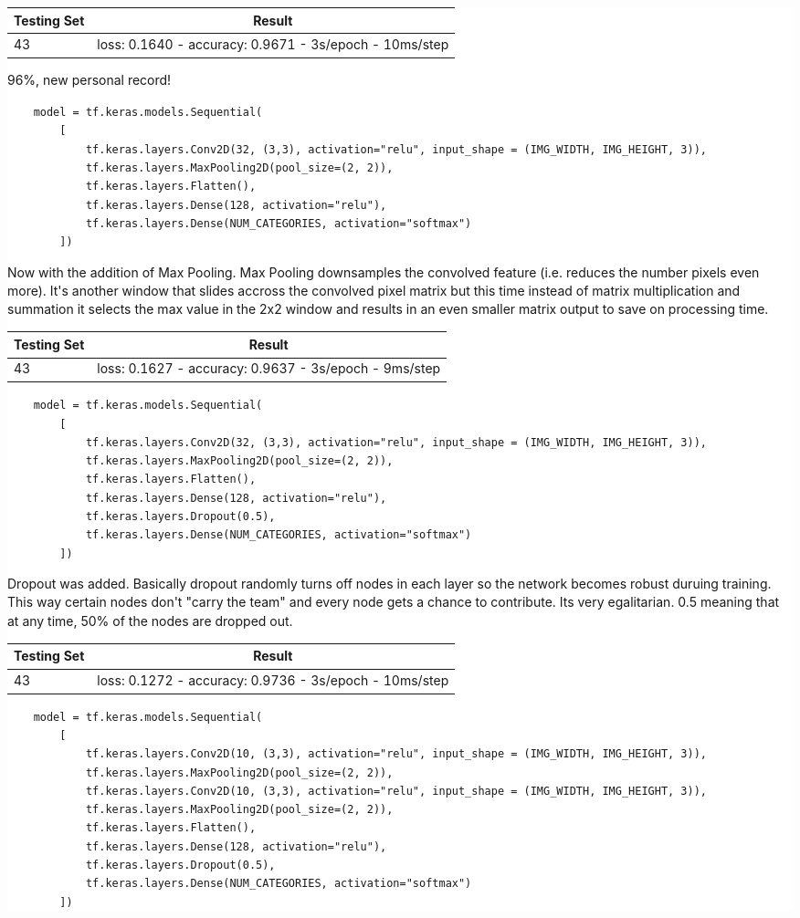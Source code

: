 |Testing Set|Result|
|-----------|------|
|43|loss: 0.1640 - accuracy: 0.9671 - 3s/epoch - 10ms/step|

96%, new personal record!

```
    model = tf.keras.models.Sequential(
        [
            tf.keras.layers.Conv2D(32, (3,3), activation="relu", input_shape = (IMG_WIDTH, IMG_HEIGHT, 3)),
            tf.keras.layers.MaxPooling2D(pool_size=(2, 2)),
            tf.keras.layers.Flatten(),
            tf.keras.layers.Dense(128, activation="relu"),
            tf.keras.layers.Dense(NUM_CATEGORIES, activation="softmax")
        ])
```

Now with the addition of Max Pooling. Max Pooling downsamples the convolved feature (i.e. reduces the number pixels even more). It's another window that slides accross the convolved pixel matrix but this time instead of matrix multiplication and summation it selects the max value in the 2x2 window and results in an even smaller matrix output to save on processing time. 

|Testing Set|Result|
|-----------|------|
|43|loss: 0.1627 - accuracy: 0.9637 - 3s/epoch - 9ms/step|


```
    model = tf.keras.models.Sequential(
        [
            tf.keras.layers.Conv2D(32, (3,3), activation="relu", input_shape = (IMG_WIDTH, IMG_HEIGHT, 3)),
            tf.keras.layers.MaxPooling2D(pool_size=(2, 2)),
            tf.keras.layers.Flatten(),
            tf.keras.layers.Dense(128, activation="relu"),
            tf.keras.layers.Dropout(0.5),
            tf.keras.layers.Dense(NUM_CATEGORIES, activation="softmax")
        ])
```

Dropout was added. Basically dropout randomly turns off nodes in each layer so the network becomes robust duruing training. This way certain nodes don't "carry the team" and every node gets a chance to contribute. Its very egalitarian. 0.5 meaning that at any time, 50% of the nodes are dropped out. 

|Testing Set|Result|
|-----------|------|
|43|loss: 0.1272 - accuracy: 0.9736 - 3s/epoch - 10ms/step|

```
    model = tf.keras.models.Sequential(
        [
            tf.keras.layers.Conv2D(10, (3,3), activation="relu", input_shape = (IMG_WIDTH, IMG_HEIGHT, 3)),
            tf.keras.layers.MaxPooling2D(pool_size=(2, 2)),
            tf.keras.layers.Conv2D(10, (3,3), activation="relu", input_shape = (IMG_WIDTH, IMG_HEIGHT, 3)),
            tf.keras.layers.MaxPooling2D(pool_size=(2, 2)),
            tf.keras.layers.Flatten(),
            tf.keras.layers.Dense(128, activation="relu"),
            tf.keras.layers.Dropout(0.5),
            tf.keras.layers.Dense(NUM_CATEGORIES, activation="softmax")
        ])
```
